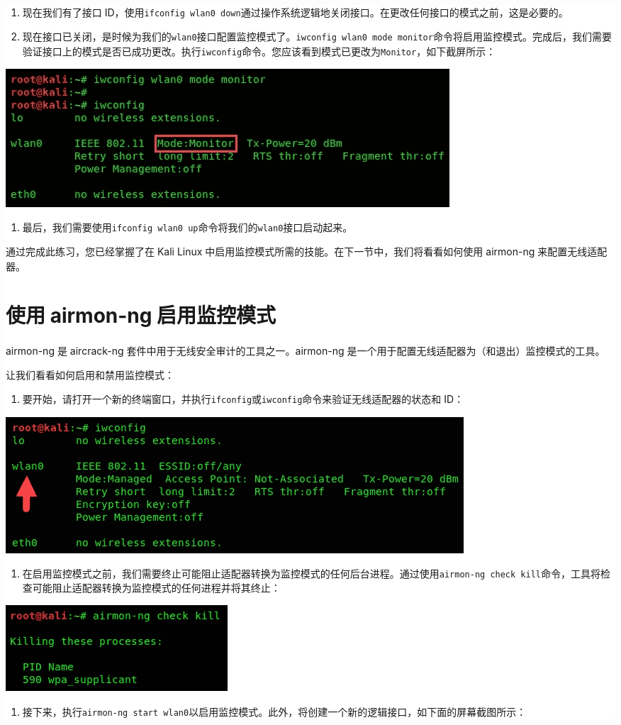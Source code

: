 1.  现在我们有了接口 ID，使用`ifconfig wlan0 down`通过操作系统逻辑地关闭接口。在更改任何接口的模式之前，这是必要的。

1.  现在接口已关闭，是时候为我们的`wlan0`接口配置监控模式了。`iwconfig wlan0 mode monitor`命令将启用监控模式。完成后，我们需要验证接口上的模式是否已成功更改。执行`iwconfig`命令。您应该看到模式已更改为`Monitor`，如下截屏所示：

![](img/a841801b-ee08-4009-b089-c780c012f591.png)

1.  最后，我们需要使用`ifconfig wlan0 up`命令将我们的`wlan0`接口启动起来。

通过完成此练习，您已经掌握了在 Kali Linux 中启用监控模式所需的技能。在下一节中，我们将看看如何使用 airmon-ng 来配置无线适配器。

# 使用 airmon-ng 启用监控模式

airmon-ng 是 aircrack-ng 套件中用于无线安全审计的工具之一。airmon-ng 是一个用于配置无线适配器为（和退出）监控模式的工具。

让我们看看如何启用和禁用监控模式：

1.  要开始，请打开一个新的终端窗口，并执行`ifconfig`或`iwconfig`命令来验证无线适配器的状态和 ID：

![](img/19295055-7c6b-46b3-b8e8-337cdb555817.png)

1.  在启用监控模式之前，我们需要终止可能阻止适配器转换为监控模式的任何后台进程。通过使用`airmon-ng check kill`命令，工具将检查可能阻止适配器转换为监控模式的任何进程并将其终止：

![](img/e2504050-4fe0-4549-928a-d67a41f15259.png)

1.  接下来，执行`airmon-ng start wlan0`以启用监控模式。此外，将创建一个新的逻辑接口，如下面的屏幕截图所示：
